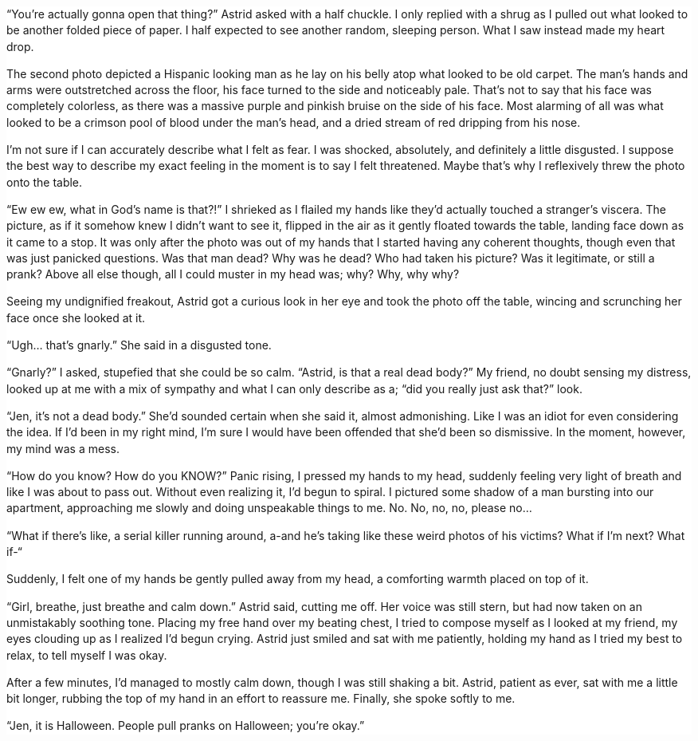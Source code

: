 “You’re actually gonna open that thing?” Astrid asked with a half chuckle. I only replied with a shrug as I pulled out what looked to be another folded piece of paper. I half expected to see another random, sleeping person. What I saw instead made my heart drop.

The second photo depicted a Hispanic looking man as he lay on his belly atop what looked to be old carpet. The man’s hands and arms were outstretched across the floor, his face turned to the side and  noticeably pale. That’s not to say that his face was completely colorless, as there was a massive purple and pinkish bruise on the side of his face. Most alarming of all was what looked to be a crimson pool of blood under the man’s head, and a dried stream of red dripping from his nose. 

I’m not sure if I can accurately describe what I felt as fear. I was shocked, absolutely, and definitely a little disgusted. I suppose the best way to describe my exact feeling in the moment is to say I felt threatened. Maybe that’s why I reflexively threw the photo onto the table.

“Ew ew ew, what in God’s name is that?!” I shrieked as I flailed my hands like they’d actually touched a stranger’s viscera. The picture, as if it somehow knew I didn’t want to see it, flipped in the air as it gently floated towards the table, landing face down as it came to a stop. It was only after the photo was out of my hands that I started having any coherent thoughts, though even that was just panicked questions. Was that man dead? Why was he dead? Who had taken his picture? Was it legitimate, or still a prank? Above all else though, all I could muster in my head was; why? Why, why why? 

Seeing my undignified freakout, Astrid got a curious look in her eye and took the photo off the table, wincing and scrunching her face once she looked at it. 

“Ugh… that’s gnarly.” She said in a disgusted tone. 

“Gnarly?” I asked, stupefied that she could be so calm. “Astrid, is that a real dead body?” My friend, no doubt sensing my distress, looked up at me with a mix of sympathy and what I can only describe as a; “did you really just ask that?” look. 

“Jen, it’s not a dead body.” She’d sounded certain when she said it, almost admonishing. Like I was an idiot for even considering the idea. If I’d been in my right mind, I’m sure I would have been offended that she’d been so dismissive. In the moment, however, my mind was a mess. 

“How do you know? How do you KNOW?” Panic rising, I pressed my hands to my head, suddenly feeling very light of breath and like I was about to pass out. Without even realizing it, I’d begun to spiral. I pictured some shadow of a man bursting into our apartment, approaching me slowly and doing unspeakable things to me. No. No, no, no, please no…

“What if there’s like, a serial killer running around, a-and he’s taking like these weird photos of his victims? What if I’m next? What if-“ 

Suddenly, I felt one of my hands be gently pulled away from my head, a comforting warmth placed on top of it. 

“Girl, breathe, just breathe and calm down.” Astrid said, cutting me off. Her voice was still stern, but had now taken on an unmistakably soothing tone. Placing my free hand over my beating chest, I tried to compose myself as I looked at my friend, my eyes clouding up as I realized I’d begun crying. Astrid just smiled and sat with me patiently, holding my hand as I tried my best to relax, to tell myself I was okay. 

After a few minutes, I’d managed to mostly  calm down, though I was still shaking a bit. Astrid, patient as ever, sat with me a little bit longer, rubbing the top of my hand in an effort to reassure me. Finally, she spoke softly to me. 

“Jen, it is Halloween. People pull pranks on Halloween; you’re okay.” 
